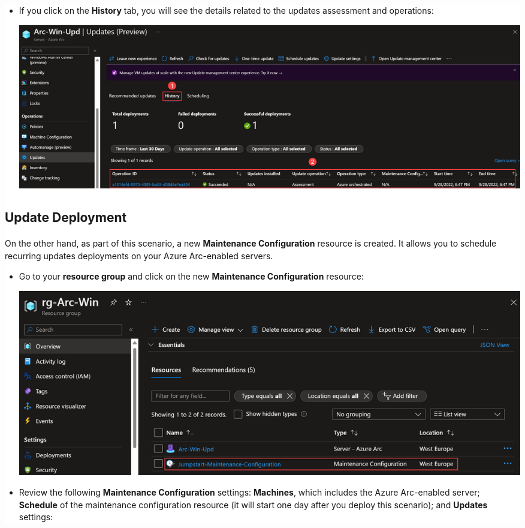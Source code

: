 - If you click on the **History** tab, you will see the details related to the updates assessment and operations:

    ![Screenshot of Update assessment history](./12.png)

## Update Deployment

On the other hand, as part of this scenario, a new **Maintenance Configuration** resource is created. It allows you to schedule recurring updates deployments on your Azure Arc-enabled servers.

- Go to your **resource group** and click on the new **Maintenance Configuration** resource:

    ![Screenshot of new maintenance configuration resource](./13.png)

- Review the following **Maintenance Configuration** settings: **Machines**, which includes the Azure Arc-enabled server; **Schedule** of the maintenance configuration resource (it will start one day after you deploy this scenario); and **Updates** settings:
